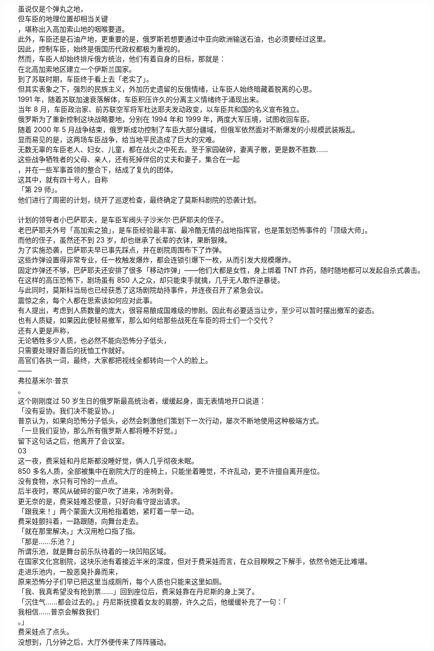&emsp;&emsp;虽说仅是个弹丸之地，  
&emsp;&emsp;但车臣的地理位置却相当关键  
&emsp;&emsp;，堪称出入高加索山地的咽喉要道。  
&emsp;&emsp;此外，车臣还是石油产地，更重要的是，俄罗斯若想要通过中亚向欧洲输送石油，也必须要经过这里。  
&emsp;&emsp;因此，控制车臣，始终是俄国历代政权都极为重视的。  
&emsp;&emsp;然而，车臣人却始终排斥俄方统治，他们有着自身的目标，那就是：  
&emsp;&emsp;在北高加索地区建立一个伊斯兰国家。  
&emsp;&emsp;到了苏联时期，车臣终于看上去「老实了」。  
&emsp;&emsp;但其实表象之下，强烈的民族主义，外加历史遗留的反俄情绪，让车臣人始终暗藏着脱离的心思。  
&emsp;&emsp;1991 年，随着苏联加速衰落解体，车臣积压许久的分离主义情绪终于涌现出来。  
&emsp;&emsp;当年 8 月，车臣政治家、前苏联空军将军杜达耶夫发动政变，以车臣共和国的名义宣布独立。  
&emsp;&emsp;俄罗斯为了重新控制这块战略要地，分别在 1994 年和 1999 年，两度大军压境，试图收回车臣。  
&emsp;&emsp;随着 2000 年 5 月战争结束，俄罗斯成功控制了车臣大部分疆域，但俄军依然面对不断爆发的小规模武装叛乱。  
&emsp;&emsp;显而易见的是，这两场车臣战争，给当地平民造成了巨大的灾难。  
&emsp;&emsp;无数无辜的车臣老人、妇女、儿童，都在战火之中死去。至于家园破碎，妻离子散，更是数不胜数……  
&emsp;&emsp;这些战争牺牲者的父母、亲人，还有死掉伴侣的丈夫和妻子，集合在一起  
&emsp;&emsp;，并在一些军事首领的整合下，结成了复仇的团体。  
&emsp;&emsp;这其中，就有四十号人，自称  
&emsp;&emsp;「第 29 师」。  
&emsp;&emsp;他们进行了周密的计划，绕开了巡逻检查，最终确定了莫斯科剧院的恐袭计划。  
&emsp;&emsp;   
&emsp;&emsp;计划的领导者小巴萨耶夫，是车臣军阀头子沙米尔·巴萨耶夫的侄子。  
&emsp;&emsp;老巴萨耶夫外号「高加索之狼」，是车臣经验最丰富、最冷酷无情的战地指挥官，也是策划恐怖事件的「顶级大师」。  
&emsp;&emsp;而他的侄子，虽然还不到 23 岁，却也继承了长辈的衣钵，果断狠辣。  
&emsp;&emsp;为了实施恐袭，巴萨耶夫早已事先踩点，并在剧院周围布下了炸弹。  
&emsp;&emsp;这些炸弹设置得非常专业，任一枚触发爆炸，都会连锁引爆下一枚，从而引发大规模爆炸。  
&emsp;&emsp;固定炸弹还不够，巴萨耶夫还安排了很多「移动炸弹」——他们大都是女性，身上绑着 TNT 炸药，随时随地都可以发起自杀式袭击。  
&emsp;&emsp;在这样的高压恐怖下，剧场虽有 850 人之众，却只能束手就擒，几乎无人敢忤逆暴徒。  
&emsp;&emsp;与此同时，莫斯科当局也已经获悉了这场剧院劫持事件，并连夜召开了紧急会议。  
&emsp;&emsp;震惊之余，每个人都在思索该如何应对此事。  
&emsp;&emsp;有人提出，考虑到人质数量的庞大，很容易酿成国难级的惨剧。因此有必要适当让步，至少可以暂时摆出撤军的姿态。  
&emsp;&emsp;也有人质疑，如果因此便轻易撤军，那么如何给那些战死在车臣的将士们一个交代？  
&emsp;&emsp;还有人更是声称，  
&emsp;&emsp;无论牺牲多少人质，也必然不能向恐怖分子低头，  
&emsp;&emsp;只需要处理好善后的抚恤工作就好。  
&emsp;&emsp;高官们各执一词，最终，大家都把视线全都转向一个人的脸上。  
&emsp;&emsp;——  
&emsp;&emsp;弗拉基米尔·普京  
&emsp;&emsp;。  
&emsp;&emsp;这个刚刚度过 50 岁生日的俄罗斯最高统治者，缓缓起身，面无表情地开口说道：  
&emsp;&emsp;「没有妥协。我们决不能妥协。」  
&emsp;&emsp;普京认为，如果向恐怖分子低头，必然会刺激他们策划下一次行动，屡次不断地使用这种极端方式。  
&emsp;&emsp;「一旦我们妥协，那么所有俄罗斯人都将睡不好觉。」  
&emsp;&emsp;留下这句话之后，他离开了会议室。  
&emsp;&emsp;03  
&emsp;&emsp;这一夜，费采娃和丹尼斯都没睡好觉，俩人几乎彻夜未眠。  
&emsp;&emsp;850 多名人质，全部被集中在剧院大厅的座椅上，只能坐着睡觉，不许乱动，更不许擅自离开座位。  
&emsp;&emsp;没有食物，水只有可怜的一点点。  
&emsp;&emsp;后半夜时，寒风从破碎的窗户吹了进来，冷冽刺骨。  
&emsp;&emsp;更无奈的是，费采娃难忍便意，只好向看守提出请求。  
&emsp;&emsp;「跟我来！」两个蒙面大汉用枪指着她，紧盯着一举一动。  
&emsp;&emsp;费采娃颤抖着，一路跟随，向舞台走去。  
&emsp;&emsp;「就在那里解决。」大汉用枪口指了指。  
&emsp;&emsp;「那是……乐池？」  
&emsp;&emsp;所谓乐池，就是舞台前乐队待着的一块凹陷区域。  
&emsp;&emsp;在国家文化宫剧院，这块乐池有着接近半米的深度，但对于费采娃而言，在众目睽睽之下解手，依然令她无比难堪。  
&emsp;&emsp;走进乐池内，一股恶臭扑鼻而来，  
&emsp;&emsp;原来恐怖分子们早已把这里当成厕所，每个人质也只能来这里如厕。  
&emsp;&emsp;「我、我真希望没有抢到票……」回到座位后，费采娃靠在丹尼斯的身上哭了。  
&emsp;&emsp;「沉住气……都会过去的。」丹尼斯抚摸着女友的肩膀，许久之后，他缓缓补充了一句：「  
&emsp;&emsp;我相信……普京会解救我们  
&emsp;&emsp;。」  
&emsp;&emsp;费采娃点了点头。  
&emsp;&emsp;没想到，几分钟之后，大厅外便传来了阵阵骚动。  